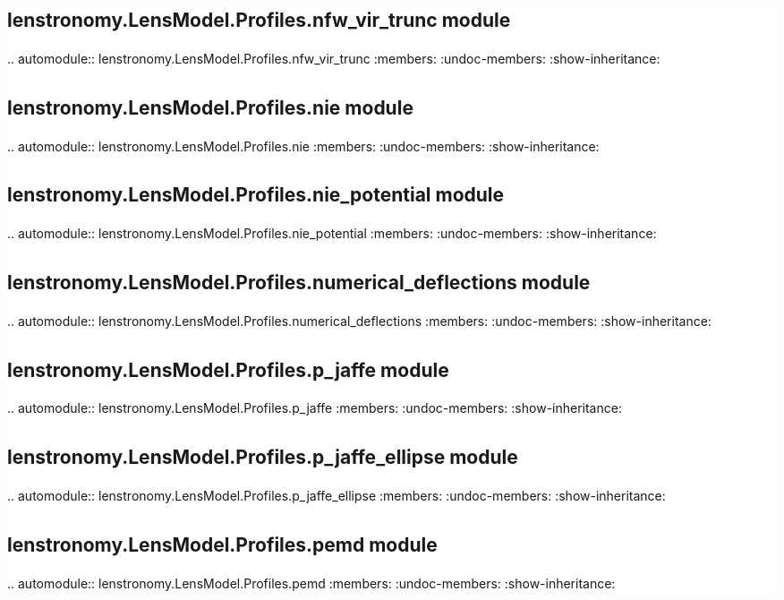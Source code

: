 lenstronomy.LensModel.Profiles.nfw\_vir\_trunc module
-----------------------------------------------------

.. automodule:: lenstronomy.LensModel.Profiles.nfw_vir_trunc
    :members:
    :undoc-members:
    :show-inheritance:

lenstronomy.LensModel.Profiles.nie module
-----------------------------------------

.. automodule:: lenstronomy.LensModel.Profiles.nie
    :members:
    :undoc-members:
    :show-inheritance:

lenstronomy.LensModel.Profiles.nie\_potential module
----------------------------------------------------

.. automodule:: lenstronomy.LensModel.Profiles.nie_potential
    :members:
    :undoc-members:
    :show-inheritance:

lenstronomy.LensModel.Profiles.numerical\_deflections module
------------------------------------------------------------

.. automodule:: lenstronomy.LensModel.Profiles.numerical_deflections
    :members:
    :undoc-members:
    :show-inheritance:

lenstronomy.LensModel.Profiles.p\_jaffe module
----------------------------------------------

.. automodule:: lenstronomy.LensModel.Profiles.p_jaffe
    :members:
    :undoc-members:
    :show-inheritance:

lenstronomy.LensModel.Profiles.p\_jaffe\_ellipse module
-------------------------------------------------------

.. automodule:: lenstronomy.LensModel.Profiles.p_jaffe_ellipse
    :members:
    :undoc-members:
    :show-inheritance:

lenstronomy.LensModel.Profiles.pemd module
------------------------------------------

.. automodule:: lenstronomy.LensModel.Profiles.pemd
    :members:
    :undoc-members:
    :show-inheritance:
